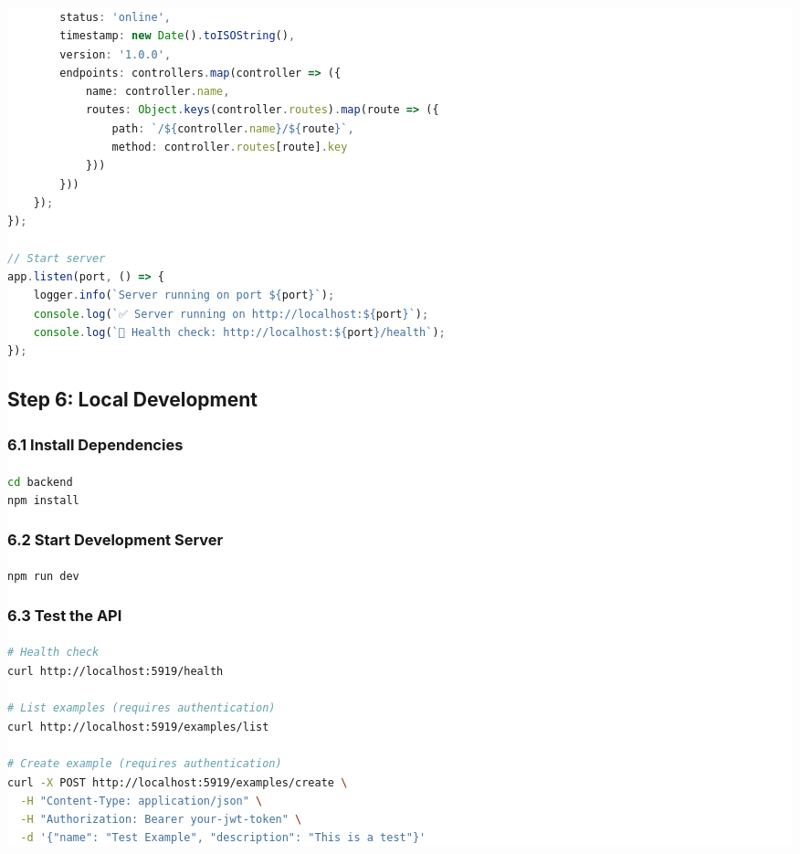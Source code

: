 ```typescript
        status: 'online',
        timestamp: new Date().toISOString(),
        version: '1.0.0',
        endpoints: controllers.map(controller => ({
            name: controller.name,
            routes: Object.keys(controller.routes).map(route => ({
                path: `/${controller.name}/${route}`,
                method: controller.routes[route].key
            }))
        }))
    });
});

// Start server
app.listen(port, () => {
    logger.info(`Server running on port ${port}`);
    console.log(`✅ Server running on http://localhost:${port}`);
    console.log(`🏥 Health check: http://localhost:${port}/health`);
});
```

## Step 6: Local Development

### 6.1 Install Dependencies

```bash
cd backend
npm install
```

### 6.2 Start Development Server

```bash
npm run dev
```

### 6.3 Test the API

```bash
# Health check
curl http://localhost:5919/health

# List examples (requires authentication)
curl http://localhost:5919/examples/list

# Create example (requires authentication)
curl -X POST http://localhost:5919/examples/create \
  -H "Content-Type: application/json" \
  -H "Authorization: Bearer your-jwt-token" \
  -d '{"name": "Test Example", "description": "This is a test"}'
```
